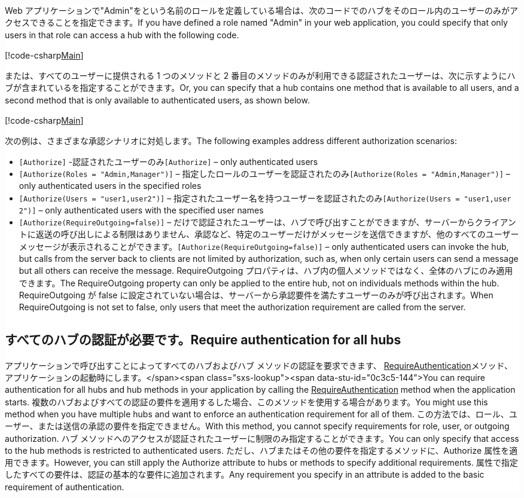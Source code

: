 <span data-ttu-id="0c3c5-134">Web アプリケーションで"Admin"をという名前のロールを定義している場合は、次のコードでのハブをそのロール内のユーザーのみがアクセスできることを指定できます。</span><span class="sxs-lookup"><span data-stu-id="0c3c5-134">If you have defined a role named "Admin" in your web application, you could specify that only users in that role can access a hub with the following code.</span></span>

[!code-csharp[Main](hub-authorization/samples/sample1.cs)]

<span data-ttu-id="0c3c5-135">または、すべてのユーザーに提供される 1 つのメソッドと 2 番目のメソッドのみが利用できる認証されたユーザーは、次に示すようにハブが含まれているを指定することができます。</span><span class="sxs-lookup"><span data-stu-id="0c3c5-135">Or, you can specify that a hub contains one method that is available to all users, and a second method that is only available to authenticated users, as shown below.</span></span>

[!code-csharp[Main](hub-authorization/samples/sample2.cs)]

<span data-ttu-id="0c3c5-136">次の例は、さまざまな承認シナリオに対処します。</span><span class="sxs-lookup"><span data-stu-id="0c3c5-136">The following examples address different authorization scenarios:</span></span>

- <span data-ttu-id="0c3c5-137">`[Authorize]` -認証されたユーザーのみ</span><span class="sxs-lookup"><span data-stu-id="0c3c5-137">`[Authorize]` – only authenticated users</span></span>
- <span data-ttu-id="0c3c5-138">`[Authorize(Roles = "Admin,Manager")]` – 指定したロールのユーザーを認証されたのみ</span><span class="sxs-lookup"><span data-stu-id="0c3c5-138">`[Authorize(Roles = "Admin,Manager")]` – only authenticated users in the specified roles</span></span>
- <span data-ttu-id="0c3c5-139">`[Authorize(Users = "user1,user2")]` – 指定されたユーザー名を持つユーザーを認証されたのみ</span><span class="sxs-lookup"><span data-stu-id="0c3c5-139">`[Authorize(Users = "user1,user2")]` – only authenticated users with the specified user names</span></span>
- <span data-ttu-id="0c3c5-140">`[Authorize(RequireOutgoing=false)]` – だけで認証されたユーザーは、ハブで呼び出すことができますが、サーバーからクライアントに返送の呼び出しによる制限はありません、承認など、特定のユーザーだけがメッセージを送信できますが、他のすべてのユーザー メッセージが表示されることができます。</span><span class="sxs-lookup"><span data-stu-id="0c3c5-140">`[Authorize(RequireOutgoing=false)]` – only authenticated users can invoke the hub, but calls from the server back to clients are not limited by authorization, such as, when only certain users can send a message but all others can receive the message.</span></span> <span data-ttu-id="0c3c5-141">RequireOutgoing プロパティは、ハブ内の個人メソッドではなく、全体のハブにのみ適用できます。</span><span class="sxs-lookup"><span data-stu-id="0c3c5-141">The RequireOutgoing property can only be applied to the entire hub, not on individuals methods within the hub.</span></span> <span data-ttu-id="0c3c5-142">RequireOutgoing が false に設定されていない場合は、サーバーから承認要件を満たすユーザーのみが呼び出されます。</span><span class="sxs-lookup"><span data-stu-id="0c3c5-142">When RequireOutgoing is not set to false, only users that meet the authorization requirement are called from the server.</span></span>

<a id="requireauth"></a>

## <a name="require-authentication-for-all-hubs"></a><span data-ttu-id="0c3c5-143">すべてのハブの認証が必要です。</span><span class="sxs-lookup"><span data-stu-id="0c3c5-143">Require authentication for all hubs</span></span>

<span data-ttu-id="0c3c5-144">アプリケーションで呼び出すことによってすべてのハブおよびハブ メソッドの認証を要求できます、 [RequireAuthentication](https://msdn.microsoft.com/library/microsoft.aspnet.signalr.hubpipelineextensions.requireauthentication(v=vs.111).aspx)メソッド、アプリケーションの起動時にします。</span><span class="sxs-lookup"><span data-stu-id="0c3c5-144">You can require authentication for all hubs and hub methods in your application by calling the [RequireAuthentication](https://msdn.microsoft.com/library/microsoft.aspnet.signalr.hubpipelineextensions.requireauthentication(v=vs.111).aspx) method when the application starts.</span></span> <span data-ttu-id="0c3c5-145">複数のハブおよびすべての認証の要件を適用するした場合、このメソッドを使用する場合があります。</span><span class="sxs-lookup"><span data-stu-id="0c3c5-145">You might use this method when you have multiple hubs and want to enforce an authentication requirement for all of them.</span></span> <span data-ttu-id="0c3c5-146">この方法では、ロール、ユーザー、または送信の承認の要件を指定できません。</span><span class="sxs-lookup"><span data-stu-id="0c3c5-146">With this method, you cannot specify requirements for role, user, or outgoing authorization.</span></span> <span data-ttu-id="0c3c5-147">ハブ メソッドへのアクセスが認証されたユーザーに制限のみ指定することができます。</span><span class="sxs-lookup"><span data-stu-id="0c3c5-147">You can only specify that access to the hub methods is restricted to authenticated users.</span></span> <span data-ttu-id="0c3c5-148">ただし、ハブまたはその他の要件を指定するメソッドに、Authorize 属性を適用できます。</span><span class="sxs-lookup"><span data-stu-id="0c3c5-148">However, you can still apply the Authorize attribute to hubs or methods to specify additional requirements.</span></span> <span data-ttu-id="0c3c5-149">属性で指定したすべての要件は、認証の基本的な要件に追加されます。</span><span class="sxs-lookup"><span data-stu-id="0c3c5-149">Any requirement you specify in an attribute is added to the basic requirement of authentication.</span></span>
